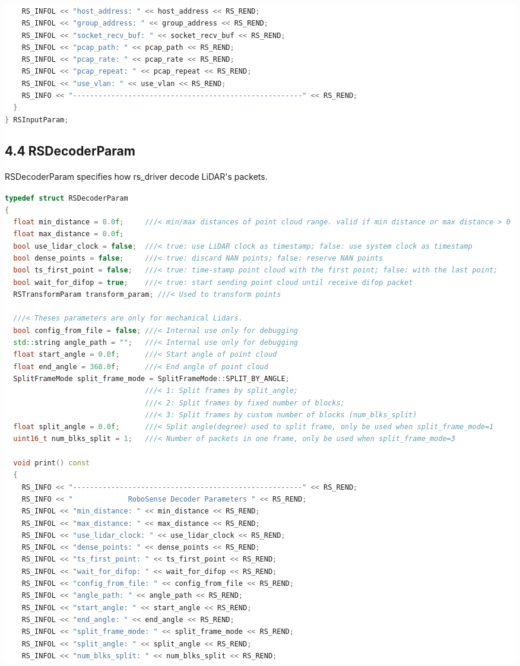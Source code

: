 ```c++
    RS_INFOL << "host_address: " << host_address << RS_REND;
    RS_INFOL << "group_address: " << group_address << RS_REND;
    RS_INFOL << "socket_recv_buf: " << socket_recv_buf << RS_REND;
    RS_INFOL << "pcap_path: " << pcap_path << RS_REND;
    RS_INFOL << "pcap_rate: " << pcap_rate << RS_REND;
    RS_INFOL << "pcap_repeat: " << pcap_repeat << RS_REND;
    RS_INFOL << "use_vlan: " << use_vlan << RS_REND;
    RS_INFO << "------------------------------------------------------" << RS_REND;
  }
} RSInputParam;

```



## 4.4 RSDecoderParam

RSDecoderParam specifies how rs_driver decode LiDAR's packets.

```c++
typedef struct RSDecoderParam
{
  float min_distance = 0.0f;     ///< min/max distances of point cloud range. valid if min distance or max distance > 0
  float max_distance = 0.0f; 
  bool use_lidar_clock = false;  ///< true: use LiDAR clock as timestamp; false: use system clock as timestamp
  bool dense_points = false;     ///< true: discard NAN points; false: reserve NAN points
  bool ts_first_point = false;   ///< true: time-stamp point cloud with the first point; false: with the last point;
  bool wait_for_difop = true;    ///< true: start sending point cloud until receive difop packet
  RSTransformParam transform_param; ///< Used to transform points

  ///< Theses parameters are only for mechanical Lidars.
  bool config_from_file = false; ///< Internal use only for debugging
  std::string angle_path = "";   ///< Internal use only for debugging
  float start_angle = 0.0f;      ///< Start angle of point cloud
  float end_angle = 360.0f;      ///< End angle of point cloud
  SplitFrameMode split_frame_mode = SplitFrameMode::SPLIT_BY_ANGLE;  
                                 ///< 1: Split frames by split_angle;
                                 ///< 2: Split frames by fixed number of blocks;
                                 ///< 3: Split frames by custom number of blocks (num_blks_split)
  float split_angle = 0.0f;      ///< Split angle(degree) used to split frame, only be used when split_frame_mode=1
  uint16_t num_blks_split = 1;   ///< Number of packets in one frame, only be used when split_frame_mode=3

  void print() const
  {
    RS_INFO << "------------------------------------------------------" << RS_REND;
    RS_INFO << "             RoboSense Decoder Parameters " << RS_REND;
    RS_INFOL << "min_distance: " << min_distance << RS_REND;
    RS_INFOL << "max_distance: " << max_distance << RS_REND;
    RS_INFOL << "use_lidar_clock: " << use_lidar_clock << RS_REND;
    RS_INFOL << "dense_points: " << dense_points << RS_REND;
    RS_INFOL << "ts_first_point: " << ts_first_point << RS_REND;
    RS_INFOL << "wait_for_difop: " << wait_for_difop << RS_REND;
    RS_INFOL << "config_from_file: " << config_from_file << RS_REND;
    RS_INFOL << "angle_path: " << angle_path << RS_REND;
    RS_INFOL << "start_angle: " << start_angle << RS_REND;
    RS_INFOL << "end_angle: " << end_angle << RS_REND;
    RS_INFOL << "split_frame_mode: " << split_frame_mode << RS_REND;
    RS_INFOL << "split_angle: " << split_angle << RS_REND;
    RS_INFOL << "num_blks_split: " << num_blks_split << RS_REND;
```